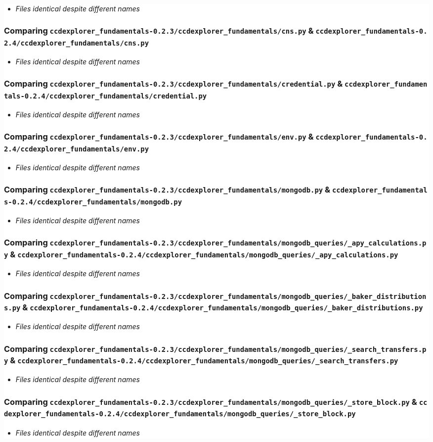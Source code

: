  * *Files identical despite different names*

### Comparing `ccdexplorer_fundamentals-0.2.3/ccdexplorer_fundamentals/cns.py` & `ccdexplorer_fundamentals-0.2.4/ccdexplorer_fundamentals/cns.py`

 * *Files identical despite different names*

### Comparing `ccdexplorer_fundamentals-0.2.3/ccdexplorer_fundamentals/credential.py` & `ccdexplorer_fundamentals-0.2.4/ccdexplorer_fundamentals/credential.py`

 * *Files identical despite different names*

### Comparing `ccdexplorer_fundamentals-0.2.3/ccdexplorer_fundamentals/env.py` & `ccdexplorer_fundamentals-0.2.4/ccdexplorer_fundamentals/env.py`

 * *Files identical despite different names*

### Comparing `ccdexplorer_fundamentals-0.2.3/ccdexplorer_fundamentals/mongodb.py` & `ccdexplorer_fundamentals-0.2.4/ccdexplorer_fundamentals/mongodb.py`

 * *Files identical despite different names*

### Comparing `ccdexplorer_fundamentals-0.2.3/ccdexplorer_fundamentals/mongodb_queries/_apy_calculations.py` & `ccdexplorer_fundamentals-0.2.4/ccdexplorer_fundamentals/mongodb_queries/_apy_calculations.py`

 * *Files identical despite different names*

### Comparing `ccdexplorer_fundamentals-0.2.3/ccdexplorer_fundamentals/mongodb_queries/_baker_distributions.py` & `ccdexplorer_fundamentals-0.2.4/ccdexplorer_fundamentals/mongodb_queries/_baker_distributions.py`

 * *Files identical despite different names*

### Comparing `ccdexplorer_fundamentals-0.2.3/ccdexplorer_fundamentals/mongodb_queries/_search_transfers.py` & `ccdexplorer_fundamentals-0.2.4/ccdexplorer_fundamentals/mongodb_queries/_search_transfers.py`

 * *Files identical despite different names*

### Comparing `ccdexplorer_fundamentals-0.2.3/ccdexplorer_fundamentals/mongodb_queries/_store_block.py` & `ccdexplorer_fundamentals-0.2.4/ccdexplorer_fundamentals/mongodb_queries/_store_block.py`

 * *Files identical despite different names*
